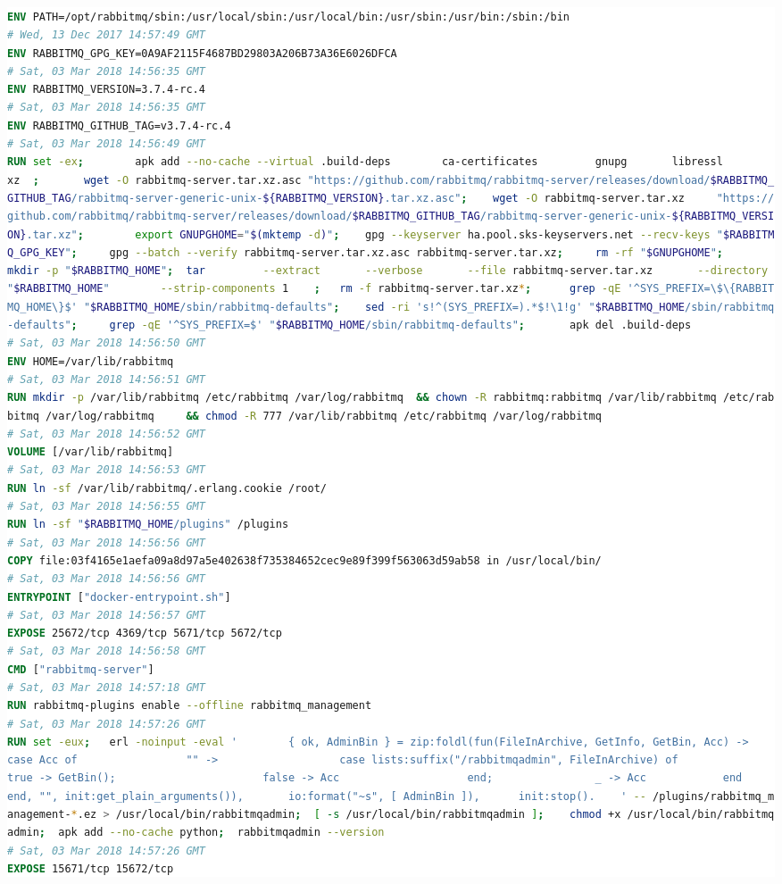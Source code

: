 ```dockerfile
ENV PATH=/opt/rabbitmq/sbin:/usr/local/sbin:/usr/local/bin:/usr/sbin:/usr/bin:/sbin:/bin
# Wed, 13 Dec 2017 14:57:49 GMT
ENV RABBITMQ_GPG_KEY=0A9AF2115F4687BD29803A206B73A36E6026DFCA
# Sat, 03 Mar 2018 14:56:35 GMT
ENV RABBITMQ_VERSION=3.7.4-rc.4
# Sat, 03 Mar 2018 14:56:35 GMT
ENV RABBITMQ_GITHUB_TAG=v3.7.4-rc.4
# Sat, 03 Mar 2018 14:56:49 GMT
RUN set -ex; 		apk add --no-cache --virtual .build-deps 		ca-certificates 		gnupg 		libressl 		xz 	; 		wget -O rabbitmq-server.tar.xz.asc "https://github.com/rabbitmq/rabbitmq-server/releases/download/$RABBITMQ_GITHUB_TAG/rabbitmq-server-generic-unix-${RABBITMQ_VERSION}.tar.xz.asc"; 	wget -O rabbitmq-server.tar.xz     "https://github.com/rabbitmq/rabbitmq-server/releases/download/$RABBITMQ_GITHUB_TAG/rabbitmq-server-generic-unix-${RABBITMQ_VERSION}.tar.xz"; 		export GNUPGHOME="$(mktemp -d)"; 	gpg --keyserver ha.pool.sks-keyservers.net --recv-keys "$RABBITMQ_GPG_KEY"; 	gpg --batch --verify rabbitmq-server.tar.xz.asc rabbitmq-server.tar.xz; 	rm -rf "$GNUPGHOME"; 		mkdir -p "$RABBITMQ_HOME"; 	tar 		--extract 		--verbose 		--file rabbitmq-server.tar.xz 		--directory "$RABBITMQ_HOME" 		--strip-components 1 	; 	rm -f rabbitmq-server.tar.xz*; 		grep -qE '^SYS_PREFIX=\$\{RABBITMQ_HOME\}$' "$RABBITMQ_HOME/sbin/rabbitmq-defaults"; 	sed -ri 's!^(SYS_PREFIX=).*$!\1!g' "$RABBITMQ_HOME/sbin/rabbitmq-defaults"; 	grep -qE '^SYS_PREFIX=$' "$RABBITMQ_HOME/sbin/rabbitmq-defaults"; 		apk del .build-deps
# Sat, 03 Mar 2018 14:56:50 GMT
ENV HOME=/var/lib/rabbitmq
# Sat, 03 Mar 2018 14:56:51 GMT
RUN mkdir -p /var/lib/rabbitmq /etc/rabbitmq /var/log/rabbitmq 	&& chown -R rabbitmq:rabbitmq /var/lib/rabbitmq /etc/rabbitmq /var/log/rabbitmq 	&& chmod -R 777 /var/lib/rabbitmq /etc/rabbitmq /var/log/rabbitmq
# Sat, 03 Mar 2018 14:56:52 GMT
VOLUME [/var/lib/rabbitmq]
# Sat, 03 Mar 2018 14:56:53 GMT
RUN ln -sf /var/lib/rabbitmq/.erlang.cookie /root/
# Sat, 03 Mar 2018 14:56:55 GMT
RUN ln -sf "$RABBITMQ_HOME/plugins" /plugins
# Sat, 03 Mar 2018 14:56:56 GMT
COPY file:03f4165e1aefa09a8d97a5e402638f735384652cec9e89f399f563063d59ab58 in /usr/local/bin/ 
# Sat, 03 Mar 2018 14:56:56 GMT
ENTRYPOINT ["docker-entrypoint.sh"]
# Sat, 03 Mar 2018 14:56:57 GMT
EXPOSE 25672/tcp 4369/tcp 5671/tcp 5672/tcp
# Sat, 03 Mar 2018 14:56:58 GMT
CMD ["rabbitmq-server"]
# Sat, 03 Mar 2018 14:57:18 GMT
RUN rabbitmq-plugins enable --offline rabbitmq_management
# Sat, 03 Mar 2018 14:57:26 GMT
RUN set -eux; 	erl -noinput -eval ' 		{ ok, AdminBin } = zip:foldl(fun(FileInArchive, GetInfo, GetBin, Acc) -> 			case Acc of 				"" -> 					case lists:suffix("/rabbitmqadmin", FileInArchive) of 						true -> GetBin(); 						false -> Acc 					end; 				_ -> Acc 			end 		end, "", init:get_plain_arguments()), 		io:format("~s", [ AdminBin ]), 		init:stop(). 	' -- /plugins/rabbitmq_management-*.ez > /usr/local/bin/rabbitmqadmin; 	[ -s /usr/local/bin/rabbitmqadmin ]; 	chmod +x /usr/local/bin/rabbitmqadmin; 	apk add --no-cache python; 	rabbitmqadmin --version
# Sat, 03 Mar 2018 14:57:26 GMT
EXPOSE 15671/tcp 15672/tcp
```
